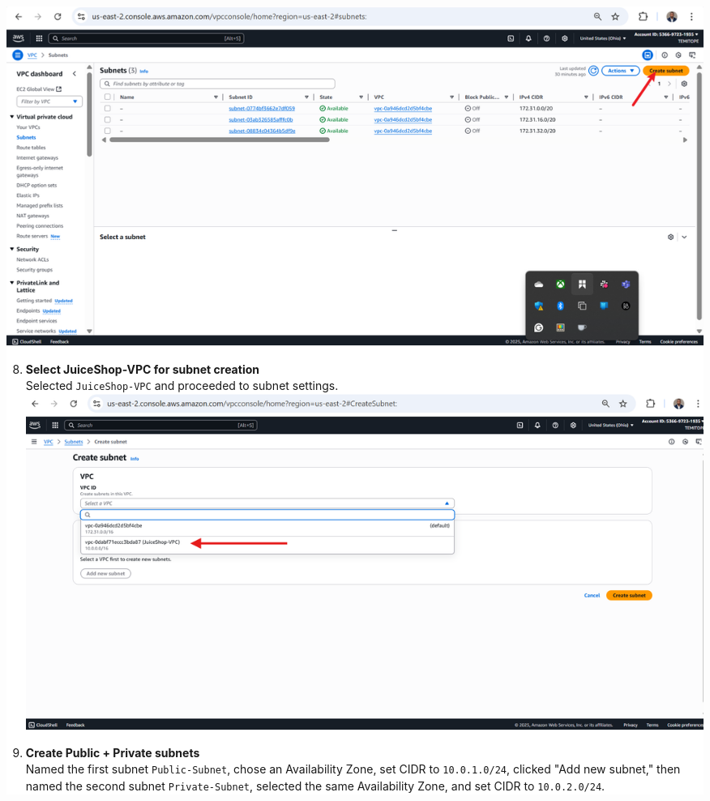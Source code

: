    ![Create Subnet](../../../img/7.on_subnets_page_click_create_subnet.png)

8. **Select JuiceShop-VPC for subnet creation**  
   Selected `JuiceShop-VPC` and proceeded to subnet settings.  
   ![Select VPC](../../../img/8.select_your_vpc_name(JuiceShop-VPC)_scroll_to_subnet_setting_to_add_public_subnet.png)

9. **Create Public + Private subnets**  
   Named the first subnet `Public-Subnet`, chose an Availability Zone, set CIDR to `10.0.1.0/24`, clicked "Add new subnet," then named the second subnet `Private-Subnet`, selected the same Availability Zone, and set CIDR to `10.0.2.0/24`.  